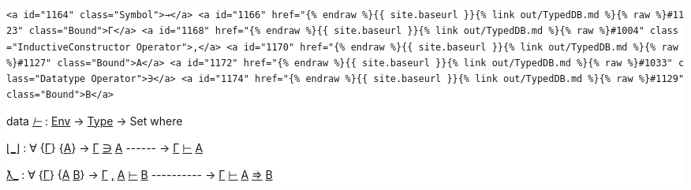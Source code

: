     <a id="1164" class="Symbol">→</a> <a id="1166" href="{% endraw %}{{ site.baseurl }}{% link out/TypedDB.md %}{% raw %}#1123" class="Bound">Γ</a> <a id="1168" href="{% endraw %}{{ site.baseurl }}{% link out/TypedDB.md %}{% raw %}#1004" class="InductiveConstructor Operator">,</a> <a id="1170" href="{% endraw %}{{ site.baseurl }}{% link out/TypedDB.md %}{% raw %}#1127" class="Bound">A</a> <a id="1172" href="{% endraw %}{{ site.baseurl }}{% link out/TypedDB.md %}{% raw %}#1033" class="Datatype Operator">∋</a> <a id="1174" href="{% endraw %}{{ site.baseurl }}{% link out/TypedDB.md %}{% raw %}#1129" class="Bound">B</a>

<a id="1177" class="Keyword">data</a> <a id="_⊢_"></a><a id="1182" href="{% endraw %}{{ site.baseurl }}{% link out/TypedDB.md %}{% raw %}#1182" class="Datatype Operator">_⊢_</a> <a id="1186" class="Symbol">:</a> <a id="1188" href="{% endraw %}{{ site.baseurl }}{% link out/TypedDB.md %}{% raw %}#974" class="Datatype">Env</a> <a id="1192" class="Symbol">→</a> <a id="1194" href="{% endraw %}{{ site.baseurl }}{% link out/TypedDB.md %}{% raw %}#911" class="Datatype">Type</a> <a id="1199" class="Symbol">→</a> <a id="1201" class="PrimitiveType">Set</a> <a id="1205" class="Keyword">where</a>

  <a id="_⊢_.⌊_⌋"></a><a id="1214" href="{% endraw %}{{ site.baseurl }}{% link out/TypedDB.md %}{% raw %}#1214" class="InductiveConstructor Operator">⌊_⌋</a> <a id="1218" class="Symbol">:</a> <a id="1220" class="Symbol">∀</a> <a id="1222" class="Symbol">{</a><a id="1223" href="{% endraw %}{{ site.baseurl }}{% link out/TypedDB.md %}{% raw %}#1223" class="Bound">Γ</a><a id="1224" class="Symbol">}</a> <a id="1226" class="Symbol">{</a><a id="1227" href="{% endraw %}{{ site.baseurl }}{% link out/TypedDB.md %}{% raw %}#1227" class="Bound">A</a><a id="1228" class="Symbol">}</a>
    <a id="1234" class="Symbol">→</a> <a id="1236" href="{% endraw %}{{ site.baseurl }}{% link out/TypedDB.md %}{% raw %}#1223" class="Bound">Γ</a> <a id="1238" href="{% endraw %}{{ site.baseurl }}{% link out/TypedDB.md %}{% raw %}#1033" class="Datatype Operator">∋</a> <a id="1240" href="{% endraw %}{{ site.baseurl }}{% link out/TypedDB.md %}{% raw %}#1227" class="Bound">A</a>
      <a id="1248" class="Comment">------</a>
    <a id="1259" class="Symbol">→</a> <a id="1261" href="{% endraw %}{{ site.baseurl }}{% link out/TypedDB.md %}{% raw %}#1223" class="Bound">Γ</a> <a id="1263" href="{% endraw %}{{ site.baseurl }}{% link out/TypedDB.md %}{% raw %}#1182" class="Datatype Operator">⊢</a> <a id="1265" href="{% endraw %}{{ site.baseurl }}{% link out/TypedDB.md %}{% raw %}#1227" class="Bound">A</a>

  <a id="_⊢_.ƛ_"></a><a id="1270" href="{% endraw %}{{ site.baseurl }}{% link out/TypedDB.md %}{% raw %}#1270" class="InductiveConstructor Operator">ƛ_</a>  <a id="1274" class="Symbol">:</a>  <a id="1277" class="Symbol">∀</a> <a id="1279" class="Symbol">{</a><a id="1280" href="{% endraw %}{{ site.baseurl }}{% link out/TypedDB.md %}{% raw %}#1280" class="Bound">Γ</a><a id="1281" class="Symbol">}</a> <a id="1283" class="Symbol">{</a><a id="1284" href="{% endraw %}{{ site.baseurl }}{% link out/TypedDB.md %}{% raw %}#1284" class="Bound">A</a> <a id="1286" href="{% endraw %}{{ site.baseurl }}{% link out/TypedDB.md %}{% raw %}#1286" class="Bound">B</a><a id="1287" class="Symbol">}</a>
    <a id="1293" class="Symbol">→</a> <a id="1295" href="{% endraw %}{{ site.baseurl }}{% link out/TypedDB.md %}{% raw %}#1280" class="Bound">Γ</a> <a id="1297" href="{% endraw %}{{ site.baseurl }}{% link out/TypedDB.md %}{% raw %}#1004" class="InductiveConstructor Operator">,</a> <a id="1299" href="{% endraw %}{{ site.baseurl }}{% link out/TypedDB.md %}{% raw %}#1284" class="Bound">A</a> <a id="1301" href="{% endraw %}{{ site.baseurl }}{% link out/TypedDB.md %}{% raw %}#1182" class="Datatype Operator">⊢</a> <a id="1303" href="{% endraw %}{{ site.baseurl }}{% link out/TypedDB.md %}{% raw %}#1286" class="Bound">B</a>
      <a id="1311" class="Comment">----------</a>
    <a id="1326" class="Symbol">→</a> <a id="1328" href="{% endraw %}{{ site.baseurl }}{% link out/TypedDB.md %}{% raw %}#1280" class="Bound">Γ</a> <a id="1330" href="{% endraw %}{{ site.baseurl }}{% link out/TypedDB.md %}{% raw %}#1182" class="Datatype Operator">⊢</a> <a id="1332" href="{% endraw %}{{ site.baseurl }}{% link out/TypedDB.md %}{% raw %}#1284" class="Bound">A</a> <a id="1334" href="{% endraw %}{{ site.baseurl }}{% link out/TypedDB.md %}{% raw %}#943" class="InductiveConstructor Operator">⇒</a> <a id="1336" href="{% endraw %}{{ site.baseurl }}{% link out/TypedDB.md %}{% raw %}#1286" class="Bound">B</a>
